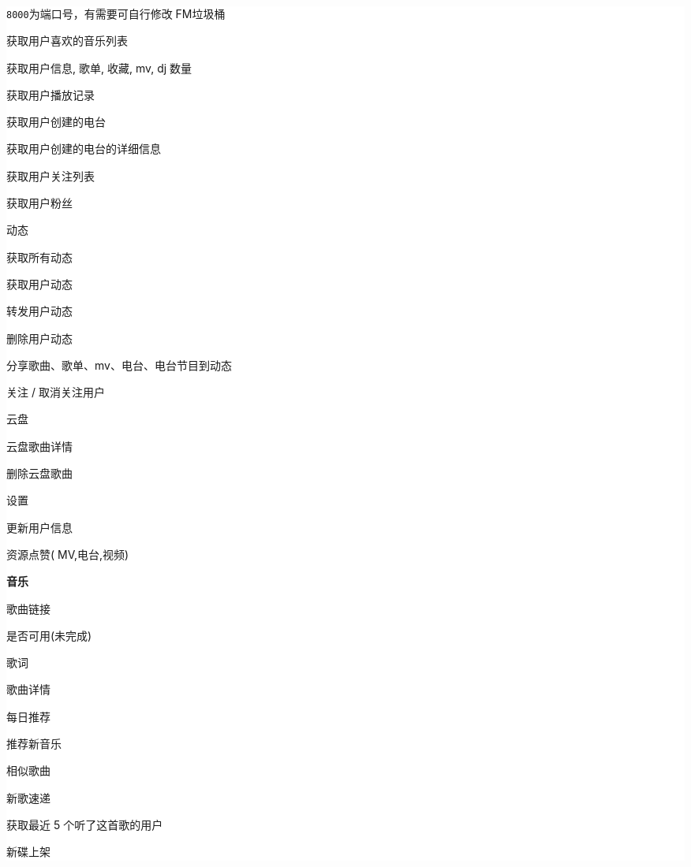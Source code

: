 ```8000```为端口号，有需要可自行修改
FM垃圾桶

获取用户喜欢的音乐列表

获取用户信息, 歌单, 收藏, mv, dj 数量

获取用户播放记录

获取用户创建的电台

获取用户创建的电台的详细信息

获取用户关注列表

获取用户粉丝

动态

获取所有动态

获取用户动态

转发用户动态

删除用户动态

分享歌曲、歌单、mv、电台、电台节目到动态

关注 / 取消关注用户

云盘

云盘歌曲详情

删除云盘歌曲

设置

更新用户信息

资源点赞( MV,电台,视频)

**音乐**

歌曲链接

是否可用(未完成)

歌词

歌曲详情

每日推荐

推荐新音乐

相似歌曲

新歌速递

获取最近 5 个听了这首歌的用户

新碟上架
```